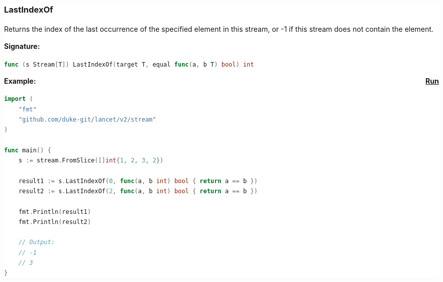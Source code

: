 ### <span id="LastIndexOf">LastIndexOf</span>

<p>Returns the index of the last occurrence of the specified element in this stream, or -1 if this stream does not contain the element.</p>

<b>Signature:</b>

```go
func (s Stream[T]) LastIndexOf(target T, equal func(a, b T) bool) int
```

<b>Example:<span style="float:right;display:inline-block;">[Run](https://go.dev/play/p/CjeoNw2eac_G)</span></b>

```go
import (
    "fmt"
    "github.com/duke-git/lancet/v2/stream"
)

func main() {
    s := stream.FromSlice([]int{1, 2, 3, 2})

    result1 := s.LastIndexOf(0, func(a, b int) bool { return a == b })
    result2 := s.LastIndexOf(2, func(a, b int) bool { return a == b })

    fmt.Println(result1)
    fmt.Println(result2)

    // Output:
    // -1
    // 3
}
```